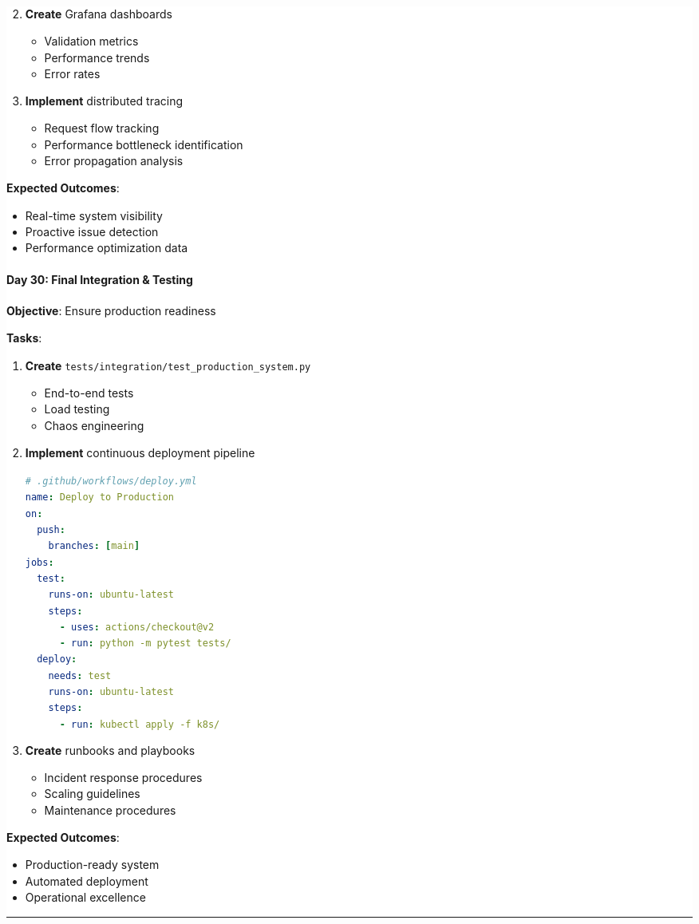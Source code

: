 2. **Create** Grafana dashboards
   - Validation metrics
   - Performance trends
   - Error rates

3. **Implement** distributed tracing
   - Request flow tracking
   - Performance bottleneck identification
   - Error propagation analysis

**Expected Outcomes**:
- Real-time system visibility
- Proactive issue detection
- Performance optimization data

#### Day 30: Final Integration & Testing
**Objective**: Ensure production readiness

**Tasks**:
1. **Create** `tests/integration/test_production_system.py`
   - End-to-end tests
   - Load testing
   - Chaos engineering

2. **Implement** continuous deployment pipeline
   ```yaml
   # .github/workflows/deploy.yml
   name: Deploy to Production
   on:
     push:
       branches: [main]
   jobs:
     test:
       runs-on: ubuntu-latest
       steps:
         - uses: actions/checkout@v2
         - run: python -m pytest tests/
     deploy:
       needs: test
       runs-on: ubuntu-latest
       steps:
         - run: kubectl apply -f k8s/
   ```

3. **Create** runbooks and playbooks
   - Incident response procedures
   - Scaling guidelines
   - Maintenance procedures

**Expected Outcomes**:
- Production-ready system
- Automated deployment
- Operational excellence

---
